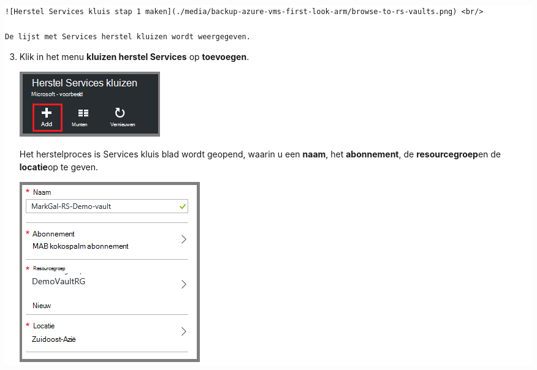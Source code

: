     ![Herstel Services kluis stap 1 maken](./media/backup-azure-vms-first-look-arm/browse-to-rs-vaults.png) <br/>

    De lijst met Services herstel kluizen wordt weergegeven.

3. Klik in het menu **kluizen herstel Services** op **toevoegen**.

    ![Herstel Services kluis stap 2 maken](./media/backup-azure-vms-first-look-arm/rs-vault-menu.png)

    Het herstelproces is Services kluis blad wordt geopend, waarin u een **naam**, het **abonnement**, de **resourcegroep**en de **locatie**op te geven.

    ![Herstel Services kluis stap 5 maken](./media/backup-azure-vms-first-look-arm/rs-vault-attributes.png)
